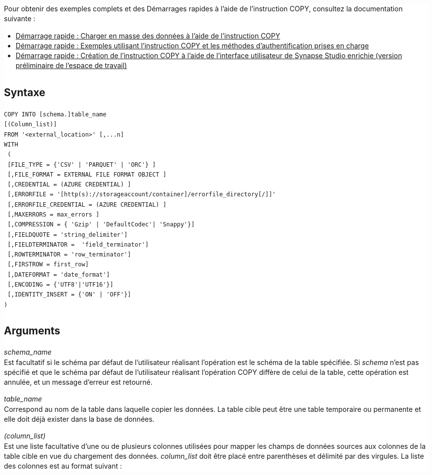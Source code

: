 Pour obtenir des exemples complets et des Démarrages rapides à l’aide de l’instruction COPY, consultez la documentation suivante :

- [Démarrage rapide : Charger en masse des données à l’aide de l’instruction COPY](https://docs.microsoft.com/azure/synapse-analytics/sql-data-warehouse/quickstart-bulk-load-copy-tsql)
- [Démarrage rapide : Exemples utilisant l’instruction COPY et les méthodes d’authentification prises en charge](https://docs.microsoft.com/azure/synapse-analytics/sql-data-warehouse/quickstart-bulk-load-copy-tsql-examples)
- [Démarrage rapide : Création de l’instruction COPY à l’aide de l’interface utilisateur de Synapse Studio enrichie (version préliminaire de l’espace de travail)](https://docs.microsoft.com/azure/synapse-analytics/quickstart-load-studio-sql-pool)

## <a name="syntax"></a>Syntaxe  

```syntaxsql
COPY INTO [schema.]table_name
[(Column_list)] 
FROM '<external_location>' [,...n]
WITH  
 ( 
 [FILE_TYPE = {'CSV' | 'PARQUET' | 'ORC'} ]
 [,FILE_FORMAT = EXTERNAL FILE FORMAT OBJECT ]  
 [,CREDENTIAL = (AZURE CREDENTIAL) ]
 [,ERRORFILE = '[http(s)://storageaccount/container]/errorfile_directory[/]]' 
 [,ERRORFILE_CREDENTIAL = (AZURE CREDENTIAL) ]
 [,MAXERRORS = max_errors ] 
 [,COMPRESSION = { 'Gzip' | 'DefaultCodec'| 'Snappy'}] 
 [,FIELDQUOTE = 'string_delimiter'] 
 [,FIELDTERMINATOR =  'field_terminator']  
 [,ROWTERMINATOR = 'row_terminator']
 [,FIRSTROW = first_row]
 [,DATEFORMAT = 'date_format'] 
 [,ENCODING = {'UTF8'|'UTF16'}] 
 [,IDENTITY_INSERT = {'ON' | 'OFF'}]
)
```

## <a name="arguments"></a>Arguments  

*schema_name*  
Est facultatif si le schéma par défaut de l’utilisateur réalisant l’opération est le schéma de la table spécifiée. Si *schema* n’est pas spécifié et que le schéma par défaut de l’utilisateur réalisant l’opération COPY diffère de celui de la table, cette opération est annulée, et un message d’erreur est retourné.  

*table_name*  
Correspond au nom de la table dans laquelle copier les données. La table cible peut être une table temporaire ou permanente et elle doit déjà exister dans la base de données. 

*(column_list)*  
Est une liste facultative d’une ou de plusieurs colonnes utilisées pour mapper les champs de données sources aux colonnes de la table cible en vue du chargement des données. *column_list* doit être placé entre parenthèses et délimité par des virgules. La liste des colonnes est au format suivant :
